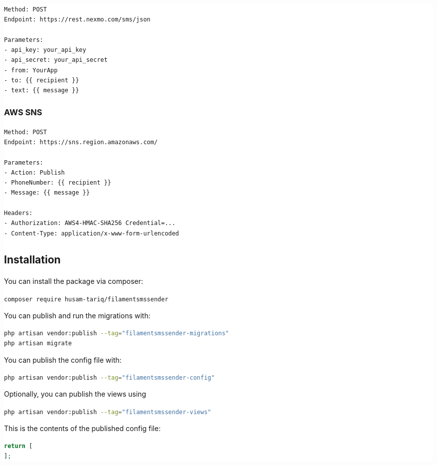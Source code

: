 ```
Method: POST
Endpoint: https://rest.nexmo.com/sms/json

Parameters:
- api_key: your_api_key
- api_secret: your_api_secret
- from: YourApp
- to: {{ recipient }}
- text: {{ message }}
```

### AWS SNS

```
Method: POST
Endpoint: https://sns.region.amazonaws.com/

Parameters:
- Action: Publish
- PhoneNumber: {{ recipient }}
- Message: {{ message }}

Headers:
- Authorization: AWS4-HMAC-SHA256 Credential=...
- Content-Type: application/x-www-form-urlencoded
```

## Installation

You can install the package via composer:

```bash
composer require husam-tariq/filamentsmssender
```

You can publish and run the migrations with:

```bash
php artisan vendor:publish --tag="filamentsmssender-migrations"
php artisan migrate
```

You can publish the config file with:

```bash
php artisan vendor:publish --tag="filamentsmssender-config"
```

Optionally, you can publish the views using

```bash
php artisan vendor:publish --tag="filamentsmssender-views"
```

This is the contents of the published config file:

```php
return [
];
```
